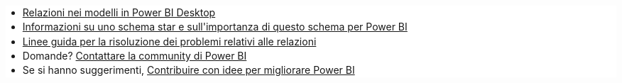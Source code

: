 - [Relazioni nei modelli in Power BI Desktop](../transform-model/desktop-relationships-understand.md)
- [Informazioni su uno schema star e sull'importanza di questo schema per Power BI](star-schema.md)
- [Linee guida per la risoluzione dei problemi relativi alle relazioni](relationships-troubleshoot.md)
- Domande? [Contattare la community di Power BI](https://community.powerbi.com/)
- Se si hanno suggerimenti, [Contribuire con idee per migliorare Power BI](https://ideas.powerbi.com/)
